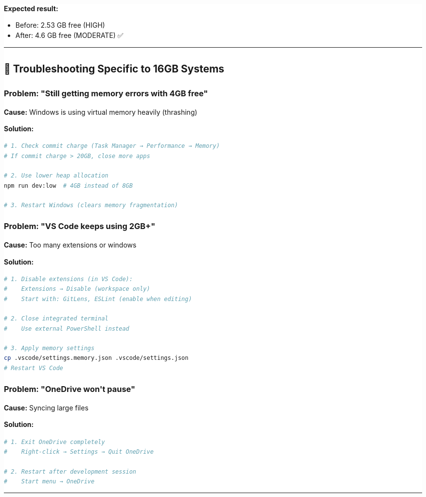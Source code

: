 **Expected result:**
- Before: 2.53 GB free (HIGH)
- After: 4.6 GB free (MODERATE) ✅

---

## 🚨 Troubleshooting Specific to 16GB Systems

### Problem: "Still getting memory errors with 4GB free"

**Cause:** Windows is using virtual memory heavily (thrashing)

**Solution:**
```bash
# 1. Check commit charge (Task Manager → Performance → Memory)
# If commit charge > 20GB, close more apps

# 2. Use lower heap allocation
npm run dev:low  # 4GB instead of 8GB

# 3. Restart Windows (clears memory fragmentation)
```

### Problem: "VS Code keeps using 2GB+"

**Cause:** Too many extensions or windows

**Solution:**
```bash
# 1. Disable extensions (in VS Code):
#    Extensions → Disable (workspace only)
#    Start with: GitLens, ESLint (enable when editing)

# 2. Close integrated terminal
#    Use external PowerShell instead

# 3. Apply memory settings
cp .vscode/settings.memory.json .vscode/settings.json
# Restart VS Code
```

### Problem: "OneDrive won't pause"

**Cause:** Syncing large files

**Solution:**
```bash
# 1. Exit OneDrive completely
#    Right-click → Settings → Quit OneDrive

# 2. Restart after development session
#    Start menu → OneDrive
```

---